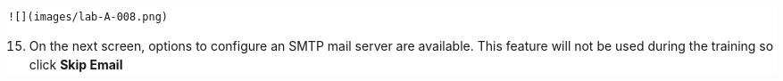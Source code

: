     ![](images/lab-A-008.png)

15. On the next screen, options to configure an SMTP mail server are available. This feature will not be used during the training so click **Skip Email**
